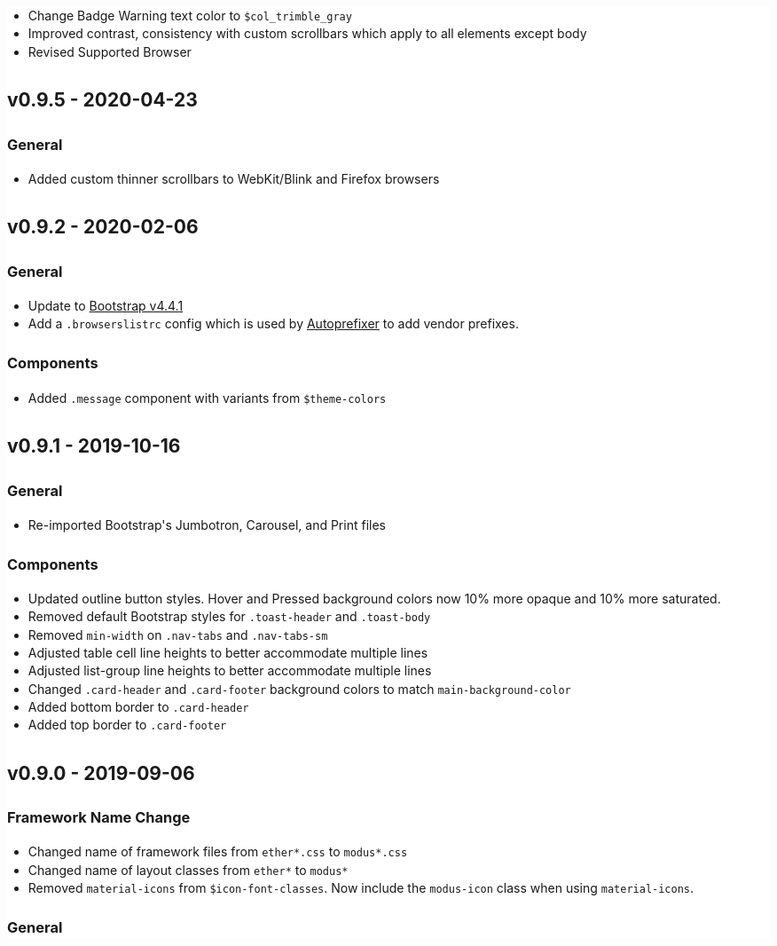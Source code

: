 - Change Badge Warning text color to `$col_trimble_gray`
- Improved contrast, consistency with custom scrollbars which apply to all elements except body
- Revised Supported Browser

## v0.9.5 - 2020-04-23

### General

- Added custom thinner scrollbars to WebKit/Blink and Firefox browsers

## v0.9.2 - 2020-02-06

### General

- Update to [Bootstrap v4.4.1](https://github.com/twbs/bootstrap/releases/tag/v4.4.1)
- Add a `.browserslistrc` config which is used by [Autoprefixer](https://github.com/postcss/autoprefixer) to add vendor prefixes.

### Components

- Added `.message` component with variants from `$theme-colors`

## v0.9.1 - 2019-10-16

### General

- Re-imported Bootstrap's Jumbotron, Carousel, and Print files

### Components

- Updated outline button styles. Hover and Pressed background colors now 10% more opaque and 10% more saturated.
- Removed default Bootstrap styles for `.toast-header` and `.toast-body`
- Removed `min-width` on `.nav-tabs` and `.nav-tabs-sm`
- Adjusted table cell line heights to better accommodate multiple lines
- Adjusted list-group line heights to better accommodate multiple lines
- Changed `.card-header` and `.card-footer` background colors to match `main-background-color`
- Added bottom border to `.card-header`
- Added top border to `.card-footer`

## v0.9.0 - 2019-09-06

### Framework Name Change

- Changed name of framework files from `ether*.css` to `modus*.css`
- Changed name of layout classes from `ether*` to `modus*`
- Removed `material-icons` from `$icon-font-classes`. Now include the `modus-icon` class when using `material-icons`.

### General
